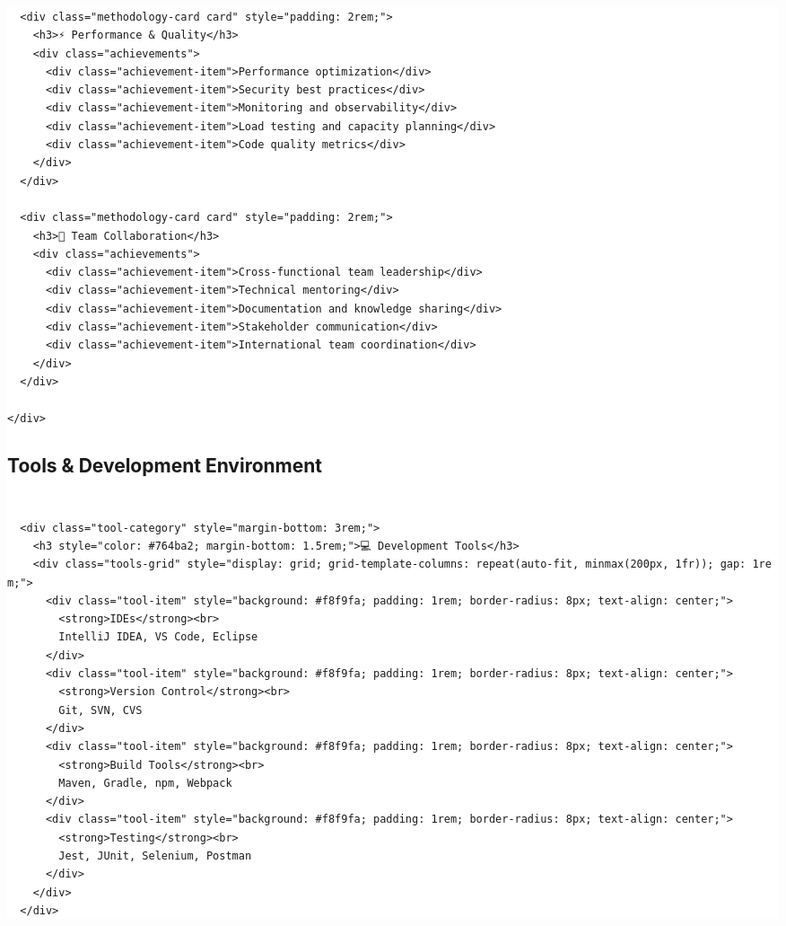       <div class="methodology-card card" style="padding: 2rem;">
        <h3>⚡ Performance & Quality</h3>
        <div class="achievements">
          <div class="achievement-item">Performance optimization</div>
          <div class="achievement-item">Security best practices</div>
          <div class="achievement-item">Monitoring and observability</div>
          <div class="achievement-item">Load testing and capacity planning</div>
          <div class="achievement-item">Code quality metrics</div>
        </div>
      </div>
      
      <div class="methodology-card card" style="padding: 2rem;">
        <h3>👥 Team Collaboration</h3>
        <div class="achievements">
          <div class="achievement-item">Cross-functional team leadership</div>
          <div class="achievement-item">Technical mentoring</div>
          <div class="achievement-item">Documentation and knowledge sharing</div>
          <div class="achievement-item">Stakeholder communication</div>
          <div class="achievement-item">International team coordination</div>
        </div>
      </div>
      
    </div>
  </div>
</section>

<section class="section-white">
  <div class="container">
    <h2>Tools & Development Environment</h2>
    <div class="tools-section" style="margin: 3rem 0;">
      
      <div class="tool-category" style="margin-bottom: 3rem;">
        <h3 style="color: #764ba2; margin-bottom: 1.5rem;">💻 Development Tools</h3>
        <div class="tools-grid" style="display: grid; grid-template-columns: repeat(auto-fit, minmax(200px, 1fr)); gap: 1rem;">
          <div class="tool-item" style="background: #f8f9fa; padding: 1rem; border-radius: 8px; text-align: center;">
            <strong>IDEs</strong><br>
            IntelliJ IDEA, VS Code, Eclipse
          </div>
          <div class="tool-item" style="background: #f8f9fa; padding: 1rem; border-radius: 8px; text-align: center;">
            <strong>Version Control</strong><br>
            Git, SVN, CVS
          </div>
          <div class="tool-item" style="background: #f8f9fa; padding: 1rem; border-radius: 8px; text-align: center;">
            <strong>Build Tools</strong><br>
            Maven, Gradle, npm, Webpack
          </div>
          <div class="tool-item" style="background: #f8f9fa; padding: 1rem; border-radius: 8px; text-align: center;">
            <strong>Testing</strong><br>
            Jest, JUnit, Selenium, Postman
          </div>
        </div>
      </div>
      